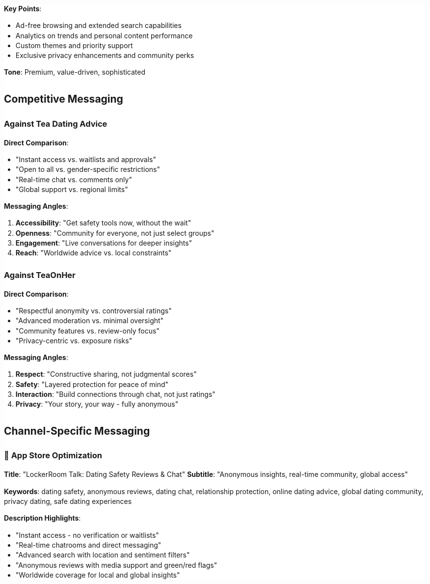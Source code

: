 **Key Points**:
- Ad-free browsing and extended search capabilities
- Analytics on trends and personal content performance
- Custom themes and priority support
- Exclusive privacy enhancements and community perks

**Tone**: Premium, value-driven, sophisticated

## Competitive Messaging

### Against Tea Dating Advice

**Direct Comparison**:
- "Instant access vs. waitlists and approvals"
- "Open to all vs. gender-specific restrictions"
- "Real-time chat vs. comments only"
- "Global support vs. regional limits"

**Messaging Angles**:
1. **Accessibility**: "Get safety tools now, without the wait"
2. **Openness**: "Community for everyone, not just select groups"
3. **Engagement**: "Live conversations for deeper insights"
4. **Reach**: "Worldwide advice vs. local constraints"

### Against TeaOnHer

**Direct Comparison**:
- "Respectful anonymity vs. controversial ratings"
- "Advanced moderation vs. minimal oversight"
- "Community features vs. review-only focus"
- "Privacy-centric vs. exposure risks"

**Messaging Angles**:
1. **Respect**: "Constructive sharing, not judgmental scores"
2. **Safety**: "Layered protection for peace of mind"
3. **Interaction**: "Build connections through chat, not just ratings"
4. **Privacy**: "Your story, your way - fully anonymous"

## Channel-Specific Messaging

### 📱 **App Store Optimization**
**Title**: "LockerRoom Talk: Dating Safety Reviews & Chat"
**Subtitle**: "Anonymous insights, real-time community, global access"

**Keywords**: dating safety, anonymous reviews, dating chat, relationship protection, online dating advice, global dating community, privacy dating, safe dating experiences

**Description Highlights**:
- "Instant access - no verification or waitlists"
- "Real-time chatrooms and direct messaging"
- "Advanced search with location and sentiment filters"
- "Anonymous reviews with media support and green/red flags"
- "Worldwide coverage for local and global insights"

